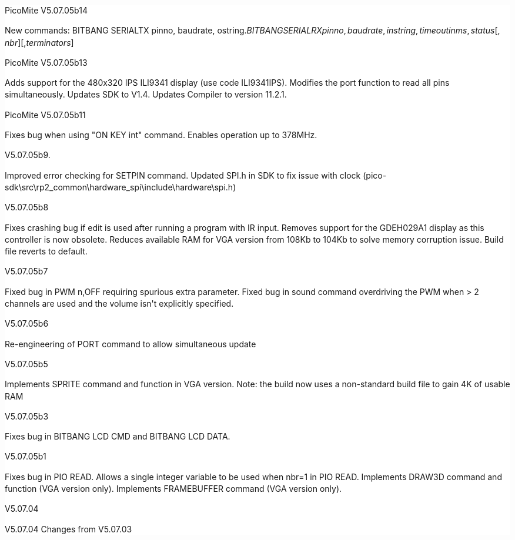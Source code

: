 
PicoMite V5.07.05b14

New commands: 
BITBANG SERIALTX pinno, baudrate, ostring$. 
BITBANG SERIALRX pinno, baudrate, instring , timeoutinms, status [,nbr] [,terminators$]

PicoMite V5.07.05b13

Adds support for the 480x320 IPS ILI9341 display (use code ILI9341IPS). 
Modifies the port function to read all pins simultaneously. 
Updates SDK to V1.4. 
Updates Compiler to version 11.2.1. 

PicoMite V5.07.05b11

Fixes bug when using "ON KEY int" command. 
Enables operation up to 378MHz. 

V5.07.05b9. 

Improved error checking for SETPIN command. Updated SPI.h in SDK to fix issue with clock (pico-sdk\src\rp2_common\hardware_spi\include\hardware\spi.h)

V5.07.05b8

Fixes crashing bug if edit is used after running a program with IR input. 
Removes support for the GDEH029A1 display as this controller is now obsolete. 
Reduces available RAM for VGA version from 108Kb to 104Kb to solve memory corruption issue. 
Build file reverts to default.

V5.07.05b7

Fixed bug in PWM n,OFF requiring spurious extra parameter. 
Fixed bug in sound command overdriving the PWM when > 2 channels are used and the volume isn't explicitly specified. 

V5.07.05b6

Re-engineering of PORT command to allow simultaneous update

V5.07.05b5

Implements SPRITE command and function in VGA version. 
Note: the build now uses a non-standard build file to gain 4K of usable RAM


V5.07.05b3

Fixes bug in BITBANG LCD CMD and BITBANG LCD DATA. 

V5.07.05b1

Fixes bug in PIO READ. 
Allows a single integer variable to be used when nbr=1 in PIO READ. 
Implements DRAW3D command and function (VGA version only). 
Implements FRAMEBUFFER command (VGA version only). 

V5.07.04

V5.07.04 Changes from V5.07.03
